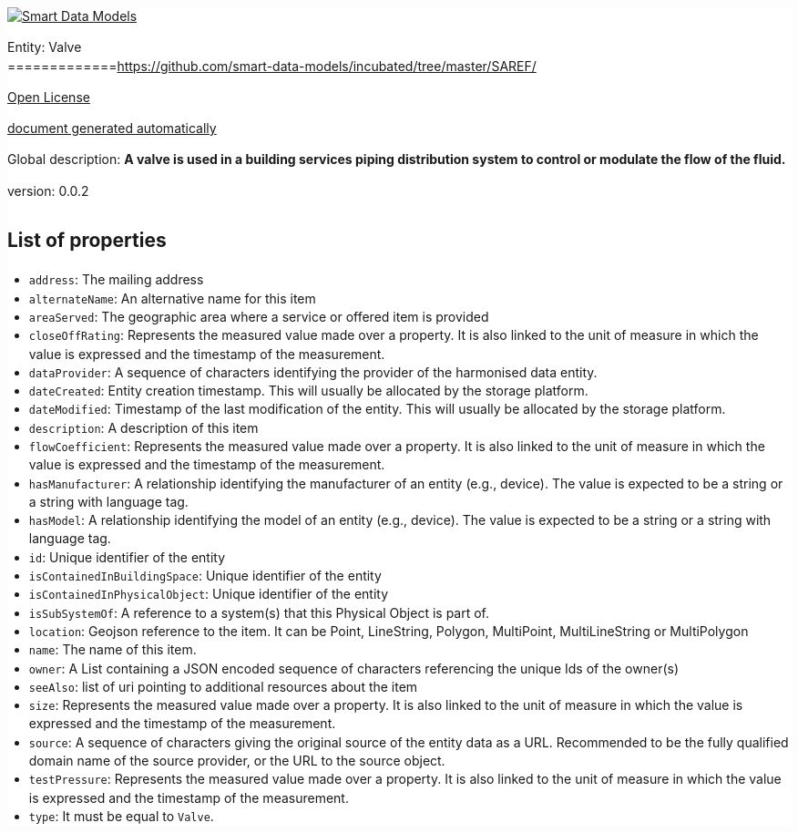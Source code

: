[![Smart Data Models](https://smartdatamodels.org/wp-content/uploads/2022/01/SmartDataModels_logo.png "Logo")](https://smartdatamodels.org)  

Entity: Valve  
=============https://github.com/smart-data-models/incubated/tree/master/SAREF/
  

[Open License](https://smart-data-models.github.com/dataModel.SAREF4BLDG/flat/s4bldg/Valve/LICENSE.md)  

[document generated automatically](https://docs.google.com/presentation/d/e/2PACX-1vTs-Ng5dIAwkg91oTTUdt8ua7woBXhPnwavZ0FxgR8BsAI_Ek3C5q97Nd94HS8KhP-r_quD4H0fgyt3/pub?start=false&loop=false&delayms=3000#slide=id.gb715ace035_0_60)  

Global description: **A valve is used in a building services piping distribution system to control or modulate the flow of the fluid.**  

version: 0.0.2  


## List of properties  


- `address`: The mailing address  
- `alternateName`: An alternative name for this item  
- `areaServed`: The geographic area where a service or offered item is provided  
- `closeOffRating`: Represents the measured value made over a property. It is also linked to the unit of measure in which the value is expressed and the timestamp of the measurement.  
- `dataProvider`: A sequence of characters identifying the provider of the harmonised data entity.  
- `dateCreated`: Entity creation timestamp. This will usually be allocated by the storage platform.  
- `dateModified`: Timestamp of the last modification of the entity. This will usually be allocated by the storage platform.  
- `description`: A description of this item  
- `flowCoefficient`: Represents the measured value made over a property. It is also linked to the unit of measure in which the value is expressed and the timestamp of the measurement.  
- `hasManufacturer`: A relationship identifying the manufacturer of an entity (e.g., device). The value is expected to be a string or a string with language tag.  
- `hasModel`: A relationship identifying the model of an entity (e.g., device). The value is expected to be a string or a string with language tag.  
- `id`: Unique identifier of the entity  
- `isContainedInBuildingSpace`: Unique identifier of the entity  
- `isContainedInPhysicalObject`: Unique identifier of the entity  
- `isSubSystemOf`: A reference to a system(s) that this Physical Object is part of.  
- `location`: Geojson reference to the item. It can be Point, LineString, Polygon, MultiPoint, MultiLineString or MultiPolygon  
- `name`: The name of this item.  
- `owner`: A List containing a JSON encoded sequence of characters referencing the unique Ids of the owner(s)  
- `seeAlso`: list of uri pointing to additional resources about the item  
- `size`: Represents the measured value made over a property. It is also linked to the unit of measure in which the value is expressed and the timestamp of the measurement.  
- `source`: A sequence of characters giving the original source of the entity data as a URL. Recommended to be the fully qualified domain name of the source provider, or the URL to the source object.  
- `testPressure`: Represents the measured value made over a property. It is also linked to the unit of measure in which the value is expressed and the timestamp of the measurement.  
- `type`: It must be equal to `Valve`.  